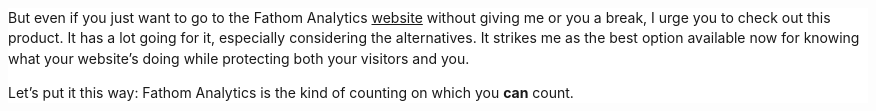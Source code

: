 But even if you just want to go to the Fathom Analytics [website](https://usefathom.com) without giving me or you a break, I urge you to check out this product. It has a lot going for it, especially considering the alternatives. It strikes me as the best option available now for knowing what your website’s doing while protecting both your visitors and you.

Let’s put it this way: Fathom Analytics is the kind of counting on which you **can** count.